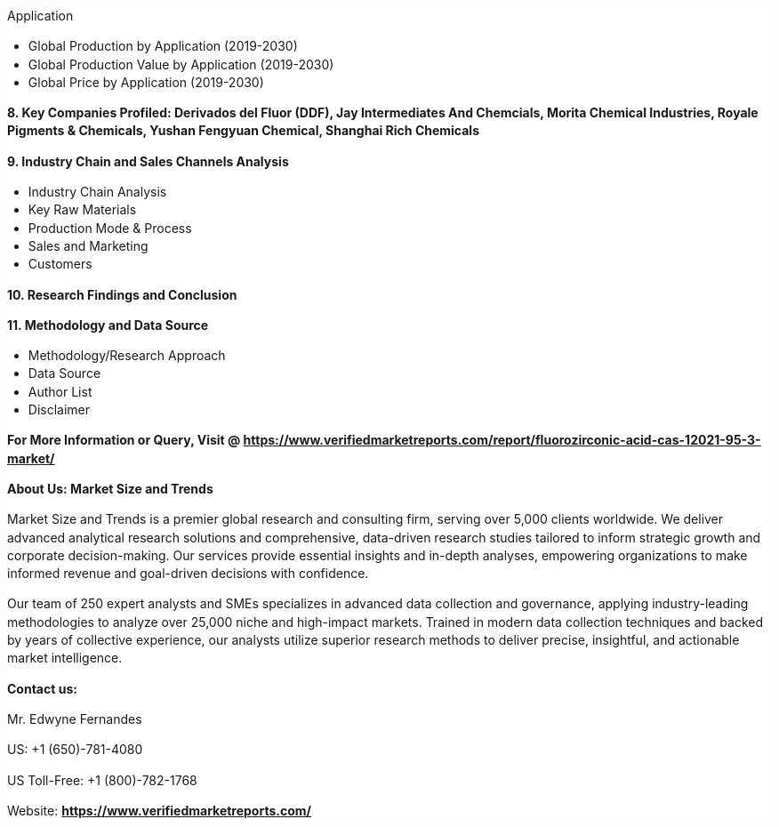 Application</strong></p><ul><li>Global Production by Application (2019-2030)</li><li>Global Production Value by Application (2019-2030)</li><li>Global Price by Application (2019-2030)</li></ul><p><strong>8. Key Companies Profiled: Derivados del Fluor (DDF), Jay Intermediates And Chemcials, Morita Chemical Industries, Royale Pigments & Chemicals, Yushan Fengyuan Chemical, Shanghai Rich Chemicals</strong></p><p><strong>9. Industry Chain and Sales Channels Analysis</strong></p><ul><li>Industry Chain Analysis</li><li>Key Raw Materials</li><li>Production Mode &amp; Process</li><li>Sales and Marketing</li><li>Customers</li></ul><p><strong>10. Research Findings and Conclusion</strong></p><p><strong>11. Methodology and Data Source</strong></p><ul><li>Methodology/Research Approach</li><li>Data Source</li><li>Author List</li><li>Disclaimer</li></ul></p><p><strong>For More Information or Query, Visit @ <a href="https://www.verifiedmarketreports.com/report/fluorozirconic-acid-cas-12021-95-3-market/">https://www.verifiedmarketreports.com/report/fluorozirconic-acid-cas-12021-95-3-market/</a></strong></p><p><strong>About Us: Market Size and Trends</strong></p><p>Market Size and Trends is a premier global research and consulting firm, serving over 5,000 clients worldwide. We deliver advanced analytical research solutions and comprehensive, data-driven research studies tailored to inform strategic growth and corporate decision-making. Our services provide essential insights and in-depth analyses, empowering organizations to make informed revenue and goal-driven decisions with confidence.</p><p>Our team of 250 expert analysts and SMEs specializes in advanced data collection and governance, applying industry-leading methodologies to analyze over 25,000 niche and high-impact markets. Trained in modern data collection techniques and backed by years of collective experience, our analysts utilize superior research methods to deliver precise, insightful, and actionable market intelligence.</p><p><strong>Contact us:</strong></p><p>Mr. Edwyne Fernandes</p><p>US: +1 (650)-781-4080</p><p>US Toll-Free: +1 (800)-782-1768</p><p>Website: <strong><a href="https://www.verifiedmarketreports.com/">https://www.verifiedmarketreports.com/</a></strong></p>
